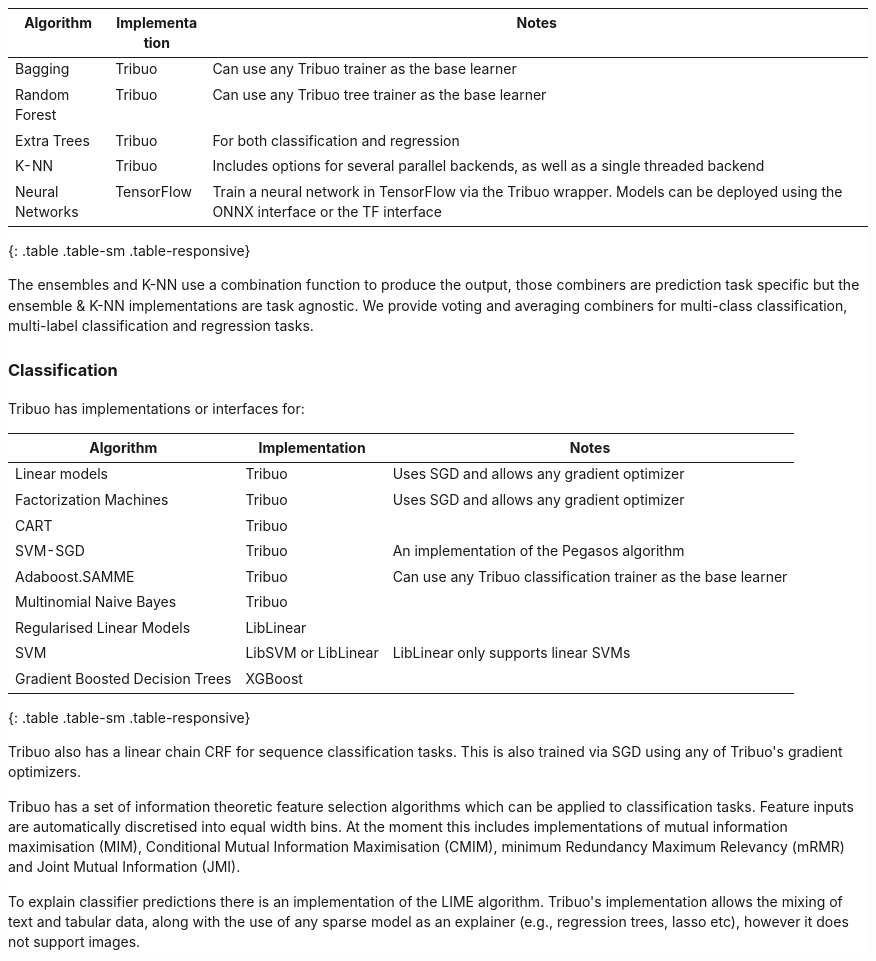 |Algorithm|Implementation|Notes|
|---|---|---|
|Bagging|Tribuo|Can use any Tribuo trainer as the base learner|
|Random Forest|Tribuo|Can use any Tribuo tree trainer as the base learner|
|Extra Trees|Tribuo|For both classification and regression|
|K-NN|Tribuo|Includes options for several parallel backends, as well as a single threaded backend|
|Neural Networks|TensorFlow|Train a neural network in TensorFlow via the Tribuo wrapper. Models can be deployed using the ONNX interface or the TF interface|
{: .table .table-sm .table-responsive}

The ensembles and K-NN use a combination function to produce the output, those
combiners are prediction task specific but the ensemble & K-NN implementations
are task agnostic. We provide voting and averaging combiners for multi-class
classification, multi-label classification and regression tasks.

### Classification

Tribuo has implementations or interfaces for:

|Algorithm|Implementation|Notes|
|---|---|---|
|Linear models|Tribuo|Uses SGD and allows any gradient optimizer|
|Factorization Machines|Tribuo|Uses SGD and allows any gradient optimizer|
|CART|Tribuo||
|SVM-SGD|Tribuo|An implementation of the Pegasos algorithm|
|Adaboost.SAMME|Tribuo|Can use any Tribuo classification trainer as the base learner|
|Multinomial Naive Bayes|Tribuo||
|Regularised Linear Models|LibLinear||
|SVM|LibSVM or LibLinear|LibLinear only supports linear SVMs|
|Gradient Boosted Decision Trees|XGBoost||
{: .table .table-sm .table-responsive}

Tribuo also has a linear chain CRF for sequence classification tasks. This is also
trained via SGD using any of Tribuo's gradient optimizers.

Tribuo has a set of information theoretic feature selection algorithms which
can be applied to classification tasks. Feature inputs are automatically
discretised into equal width bins. At the moment this includes implementations
of mutual information maximisation (MIM), Conditional Mutual Information
Maximisation (CMIM), minimum Redundancy Maximum Relevancy (mRMR) and Joint
Mutual Information (JMI).

To explain classifier predictions there is an implementation of the LIME algorithm. Tribuo's
implementation allows the mixing of text and tabular data, along with the use of any sparse model
as an explainer (e.g., regression trees, lasso etc), however it does not support images.
